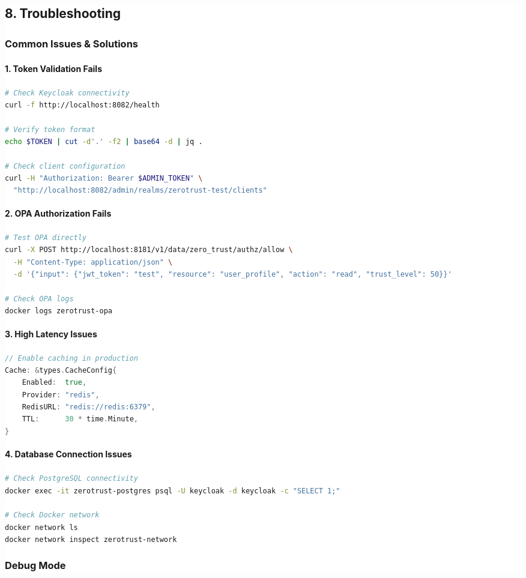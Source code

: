 
## 8. Troubleshooting

### Common Issues & Solutions

#### 1. Token Validation Fails
```bash
# Check Keycloak connectivity
curl -f http://localhost:8082/health

# Verify token format
echo $TOKEN | cut -d'.' -f2 | base64 -d | jq .

# Check client configuration
curl -H "Authorization: Bearer $ADMIN_TOKEN" \
  "http://localhost:8082/admin/realms/zerotrust-test/clients"
```

#### 2. OPA Authorization Fails
```bash
# Test OPA directly
curl -X POST http://localhost:8181/v1/data/zero_trust/authz/allow \
  -H "Content-Type: application/json" \
  -d '{"input": {"jwt_token": "test", "resource": "user_profile", "action": "read", "trust_level": 50}}'

# Check OPA logs
docker logs zerotrust-opa
```

#### 3. High Latency Issues
```go
// Enable caching in production
Cache: &types.CacheConfig{
    Enabled:  true,
    Provider: "redis",
    RedisURL: "redis://redis:6379",
    TTL:      30 * time.Minute,
}
```

#### 4. Database Connection Issues
```bash
# Check PostgreSQL connectivity
docker exec -it zerotrust-postgres psql -U keycloak -d keycloak -c "SELECT 1;"

# Check Docker network
docker network ls
docker network inspect zerotrust-network
```

### Debug Mode
